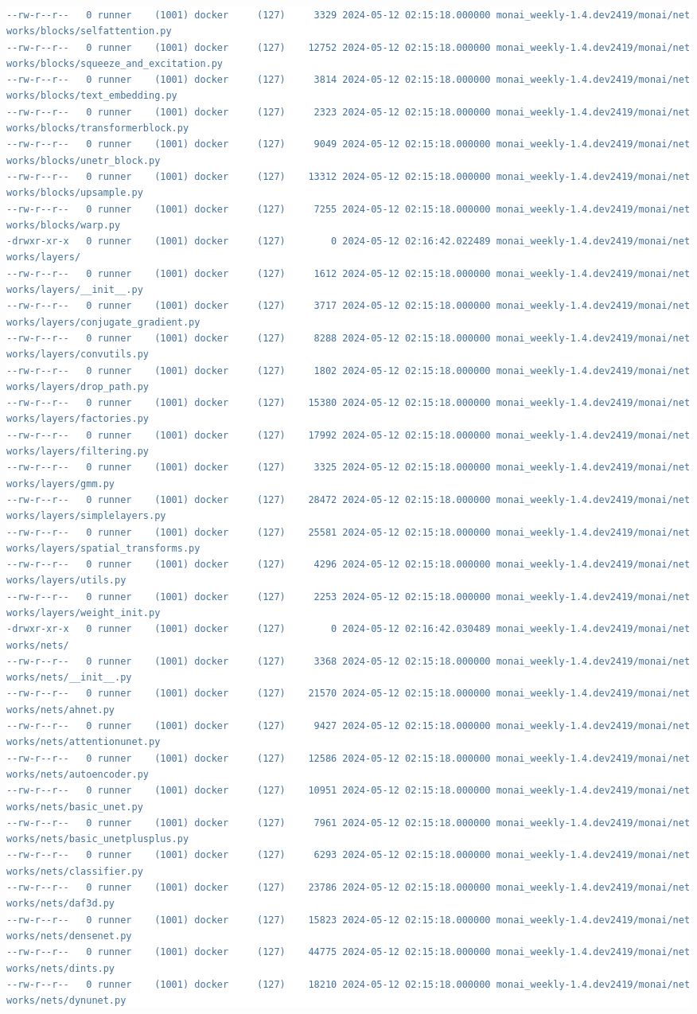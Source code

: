 ```diff
--rw-r--r--   0 runner    (1001) docker     (127)     3329 2024-05-12 02:15:18.000000 monai_weekly-1.4.dev2419/monai/networks/blocks/selfattention.py
--rw-r--r--   0 runner    (1001) docker     (127)    12752 2024-05-12 02:15:18.000000 monai_weekly-1.4.dev2419/monai/networks/blocks/squeeze_and_excitation.py
--rw-r--r--   0 runner    (1001) docker     (127)     3814 2024-05-12 02:15:18.000000 monai_weekly-1.4.dev2419/monai/networks/blocks/text_embedding.py
--rw-r--r--   0 runner    (1001) docker     (127)     2323 2024-05-12 02:15:18.000000 monai_weekly-1.4.dev2419/monai/networks/blocks/transformerblock.py
--rw-r--r--   0 runner    (1001) docker     (127)     9049 2024-05-12 02:15:18.000000 monai_weekly-1.4.dev2419/monai/networks/blocks/unetr_block.py
--rw-r--r--   0 runner    (1001) docker     (127)    13312 2024-05-12 02:15:18.000000 monai_weekly-1.4.dev2419/monai/networks/blocks/upsample.py
--rw-r--r--   0 runner    (1001) docker     (127)     7255 2024-05-12 02:15:18.000000 monai_weekly-1.4.dev2419/monai/networks/blocks/warp.py
-drwxr-xr-x   0 runner    (1001) docker     (127)        0 2024-05-12 02:16:42.022489 monai_weekly-1.4.dev2419/monai/networks/layers/
--rw-r--r--   0 runner    (1001) docker     (127)     1612 2024-05-12 02:15:18.000000 monai_weekly-1.4.dev2419/monai/networks/layers/__init__.py
--rw-r--r--   0 runner    (1001) docker     (127)     3717 2024-05-12 02:15:18.000000 monai_weekly-1.4.dev2419/monai/networks/layers/conjugate_gradient.py
--rw-r--r--   0 runner    (1001) docker     (127)     8288 2024-05-12 02:15:18.000000 monai_weekly-1.4.dev2419/monai/networks/layers/convutils.py
--rw-r--r--   0 runner    (1001) docker     (127)     1802 2024-05-12 02:15:18.000000 monai_weekly-1.4.dev2419/monai/networks/layers/drop_path.py
--rw-r--r--   0 runner    (1001) docker     (127)    15380 2024-05-12 02:15:18.000000 monai_weekly-1.4.dev2419/monai/networks/layers/factories.py
--rw-r--r--   0 runner    (1001) docker     (127)    17992 2024-05-12 02:15:18.000000 monai_weekly-1.4.dev2419/monai/networks/layers/filtering.py
--rw-r--r--   0 runner    (1001) docker     (127)     3325 2024-05-12 02:15:18.000000 monai_weekly-1.4.dev2419/monai/networks/layers/gmm.py
--rw-r--r--   0 runner    (1001) docker     (127)    28472 2024-05-12 02:15:18.000000 monai_weekly-1.4.dev2419/monai/networks/layers/simplelayers.py
--rw-r--r--   0 runner    (1001) docker     (127)    25581 2024-05-12 02:15:18.000000 monai_weekly-1.4.dev2419/monai/networks/layers/spatial_transforms.py
--rw-r--r--   0 runner    (1001) docker     (127)     4296 2024-05-12 02:15:18.000000 monai_weekly-1.4.dev2419/monai/networks/layers/utils.py
--rw-r--r--   0 runner    (1001) docker     (127)     2253 2024-05-12 02:15:18.000000 monai_weekly-1.4.dev2419/monai/networks/layers/weight_init.py
-drwxr-xr-x   0 runner    (1001) docker     (127)        0 2024-05-12 02:16:42.030489 monai_weekly-1.4.dev2419/monai/networks/nets/
--rw-r--r--   0 runner    (1001) docker     (127)     3368 2024-05-12 02:15:18.000000 monai_weekly-1.4.dev2419/monai/networks/nets/__init__.py
--rw-r--r--   0 runner    (1001) docker     (127)    21570 2024-05-12 02:15:18.000000 monai_weekly-1.4.dev2419/monai/networks/nets/ahnet.py
--rw-r--r--   0 runner    (1001) docker     (127)     9427 2024-05-12 02:15:18.000000 monai_weekly-1.4.dev2419/monai/networks/nets/attentionunet.py
--rw-r--r--   0 runner    (1001) docker     (127)    12586 2024-05-12 02:15:18.000000 monai_weekly-1.4.dev2419/monai/networks/nets/autoencoder.py
--rw-r--r--   0 runner    (1001) docker     (127)    10951 2024-05-12 02:15:18.000000 monai_weekly-1.4.dev2419/monai/networks/nets/basic_unet.py
--rw-r--r--   0 runner    (1001) docker     (127)     7961 2024-05-12 02:15:18.000000 monai_weekly-1.4.dev2419/monai/networks/nets/basic_unetplusplus.py
--rw-r--r--   0 runner    (1001) docker     (127)     6293 2024-05-12 02:15:18.000000 monai_weekly-1.4.dev2419/monai/networks/nets/classifier.py
--rw-r--r--   0 runner    (1001) docker     (127)    23786 2024-05-12 02:15:18.000000 monai_weekly-1.4.dev2419/monai/networks/nets/daf3d.py
--rw-r--r--   0 runner    (1001) docker     (127)    15823 2024-05-12 02:15:18.000000 monai_weekly-1.4.dev2419/monai/networks/nets/densenet.py
--rw-r--r--   0 runner    (1001) docker     (127)    44775 2024-05-12 02:15:18.000000 monai_weekly-1.4.dev2419/monai/networks/nets/dints.py
--rw-r--r--   0 runner    (1001) docker     (127)    18210 2024-05-12 02:15:18.000000 monai_weekly-1.4.dev2419/monai/networks/nets/dynunet.py
```